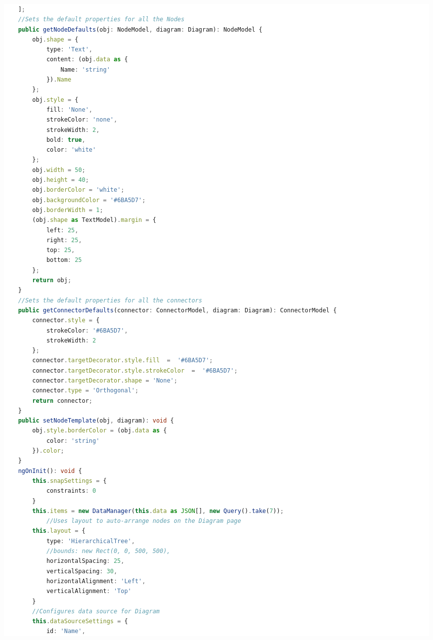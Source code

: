 ```typescript
    ];
    //Sets the default properties for all the Nodes
    public getNodeDefaults(obj: NodeModel, diagram: Diagram): NodeModel {
        obj.shape = {
            type: 'Text',
            content: (obj.data as {
                Name: 'string'
            }).Name
        };
        obj.style = {
            fill: 'None',
            strokeColor: 'none',
            strokeWidth: 2,
            bold: true,
            color: 'white'
        };
        obj.width = 50;
        obj.height = 40;
        obj.borderColor = 'white';
        obj.backgroundColor = '#6BA5D7';
        obj.borderWidth = 1;
        (obj.shape as TextModel).margin = {
            left: 25,
            right: 25,
            top: 25,
            bottom: 25
        };
        return obj;
    }
    //Sets the default properties for all the connectors
    public getConnectorDefaults(connector: ConnectorModel, diagram: Diagram): ConnectorModel {
        connector.style = {
            strokeColor: '#6BA5D7',
            strokeWidth: 2
        };
        connector.targetDecorator.style.fill  =  '#6BA5D7';
        connector.targetDecorator.style.strokeColor  =  '#6BA5D7';
        connector.targetDecorator.shape = 'None';
        connector.type = 'Orthogonal';
        return connector;
    }
    public setNodeTemplate(obj, diagram): void {
        obj.style.borderColor = (obj.data as {
            color: 'string'
        }).color;
    }
    ngOnInit(): void {
        this.snapSettings = {
            constraints: 0
        }
        this.items = new DataManager(this.data as JSON[], new Query().take(7));
            //Uses layout to auto-arrange nodes on the Diagram page
        this.layout = {
            type: 'HierarchicalTree',
            //bounds: new Rect(0, 0, 500, 500),
            horizontalSpacing: 25,
            verticalSpacing: 30,
            horizontalAlignment: 'Left',
            verticalAlignment: 'Top'
        }
        //Configures data source for Diagram
        this.dataSourceSettings = {
            id: 'Name',
```